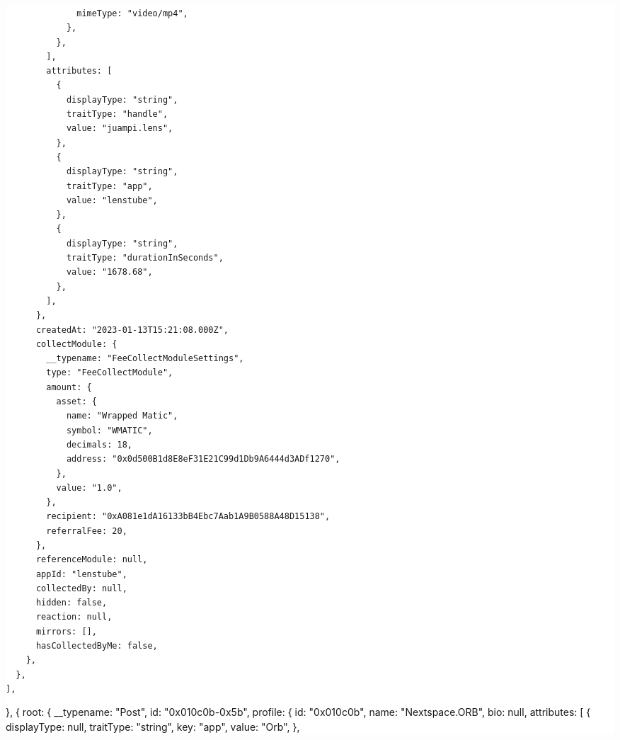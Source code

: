                   mimeType: "video/mp4",
                },
              },
            ],
            attributes: [
              {
                displayType: "string",
                traitType: "handle",
                value: "juampi.lens",
              },
              {
                displayType: "string",
                traitType: "app",
                value: "lenstube",
              },
              {
                displayType: "string",
                traitType: "durationInSeconds",
                value: "1678.68",
              },
            ],
          },
          createdAt: "2023-01-13T15:21:08.000Z",
          collectModule: {
            __typename: "FeeCollectModuleSettings",
            type: "FeeCollectModule",
            amount: {
              asset: {
                name: "Wrapped Matic",
                symbol: "WMATIC",
                decimals: 18,
                address: "0x0d500B1d8E8eF31E21C99d1Db9A6444d3ADf1270",
              },
              value: "1.0",
            },
            recipient: "0xA081e1dA16133bB4Ebc7Aab1A9B0588A48D15138",
            referralFee: 20,
          },
          referenceModule: null,
          appId: "lenstube",
          collectedBy: null,
          hidden: false,
          reaction: null,
          mirrors: [],
          hasCollectedByMe: false,
        },
      },
    ],
  },
  {
    root: {
      __typename: "Post",
      id: "0x010c0b-0x5b",
      profile: {
        id: "0x010c0b",
        name: "Nextspace.ORB",
        bio: null,
        attributes: [
          {
            displayType: null,
            traitType: "string",
            key: "app",
            value: "Orb",
          },